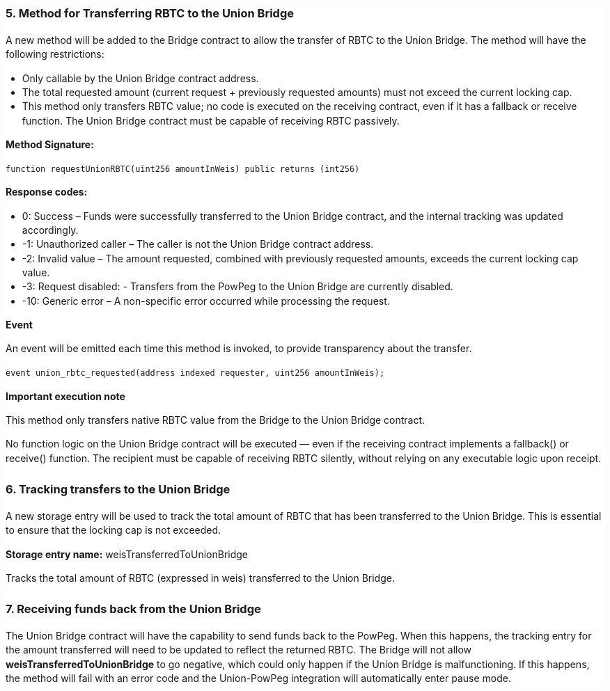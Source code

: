 ### 5. Method for Transferring RBTC to the Union Bridge

A new method will be added to the Bridge contract to allow the transfer of RBTC to the Union Bridge. The method will have the following restrictions:

- Only callable by the Union Bridge contract address.
- The total requested amount (current request + previously requested amounts) must not exceed the current locking cap.
- This method only transfers RBTC value; no code is executed on the receiving contract, even if it has a fallback or receive function. The Union Bridge contract must be capable of receiving RBTC passively.

**Method Signature:** 

```
function requestUnionRBTC(uint256 amountInWeis) public returns (int256)
```

**Response codes:**

- 0: Success – Funds were successfully transferred to the Union Bridge contract, and the internal tracking was updated accordingly.
- -1: Unauthorized caller – The caller is not the Union Bridge contract address.
- -2: Invalid value – The amount requested, combined with previously requested amounts, exceeds the current locking cap value.
- -3: Request disabled: - Transfers from the PowPeg to the Union Bridge are currently disabled.
- -10: Generic error – A non-specific error occurred while processing the request.

**Event**

An event will be emitted each time this method is invoked, to provide transparency about the transfer.

```
event union_rbtc_requested(address indexed requester, uint256 amountInWeis);
```

**Important execution note**

This method only transfers native RBTC value from the Bridge to the Union Bridge contract.

No function logic on the Union Bridge contract will be executed — even if the receiving contract implements a fallback() or receive() function. The recipient must be capable of receiving RBTC silently, without relying on any executable logic upon receipt.

### 6. Tracking transfers to the Union Bridge

A new storage entry will be used to track the total amount of RBTC that has been transferred to the Union Bridge. This is essential to ensure that the locking cap is not exceeded.

**Storage entry name:** weisTransferredToUnionBridge

Tracks the total amount of RBTC (expressed in weis) transferred to the Union Bridge.

### 7. Receiving funds back from the Union Bridge

The Union Bridge contract will have the capability to send funds back to the PowPeg. When this happens, the tracking entry for the amount transferred will need to be updated to reflect the returned RBTC. The Bridge will not allow **weisTransferredToUnionBridge** to go negative, which could only happen if the Union Bridge is malfunctioning. If this happens, the method will fail with an error code and the Union-PowPeg integration will automatically enter pause mode.
